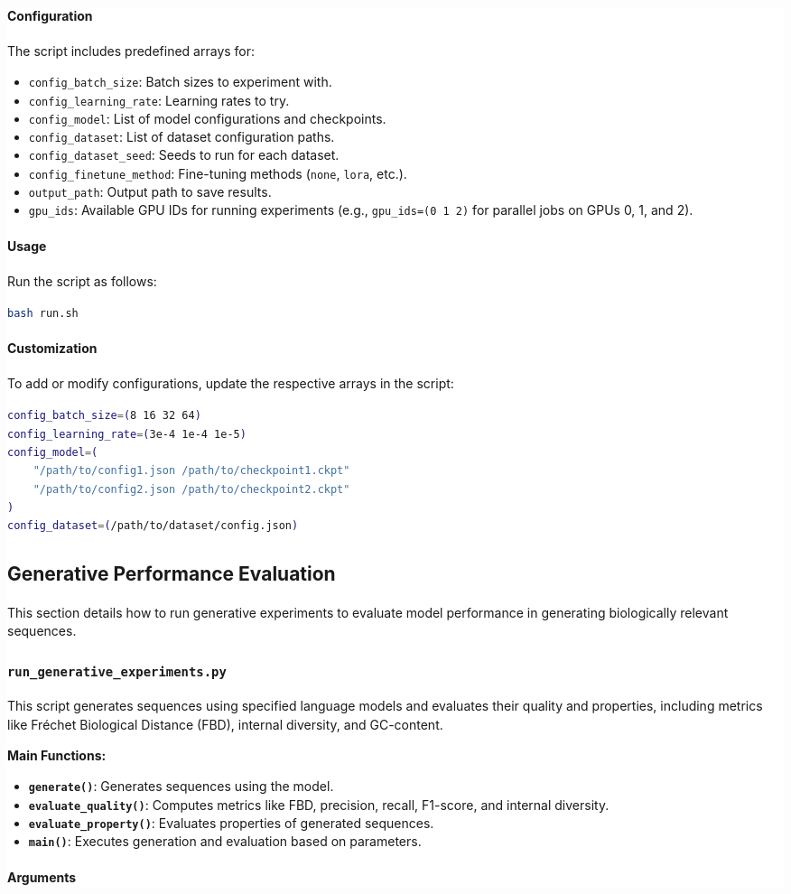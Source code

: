 #### Configuration

The script includes predefined arrays for:

- `config_batch_size`: Batch sizes to experiment with.
- `config_learning_rate`: Learning rates to try.
- `config_model`: List of model configurations and checkpoints.
- `config_dataset`: List of dataset configuration paths.
- `config_dataset_seed`: Seeds to run for each dataset.
- `config_finetune_method`: Fine-tuning methods (`none`, `lora`, etc.).
- `output_path`: Output path to save results.
- `gpu_ids`: Available GPU IDs for running experiments (e.g., `gpu_ids=(0 1 2)` for parallel jobs on GPUs 0, 1, and 2).

#### Usage

Run the script as follows:

```bash
bash run.sh
```

#### Customization

To add or modify configurations, update the respective arrays in the script:

```bash
config_batch_size=(8 16 32 64)
config_learning_rate=(3e-4 1e-4 1e-5)
config_model=(
    "/path/to/config1.json /path/to/checkpoint1.ckpt"
    "/path/to/config2.json /path/to/checkpoint2.ckpt"
)
config_dataset=(/path/to/dataset/config.json)
```

## Generative Performance Evaluation

This section details how to run generative experiments to evaluate model performance in generating biologically relevant sequences.

### `run_generative_experiments.py`

This script generates sequences using specified language models and evaluates their quality and properties, including metrics like Fréchet Biological Distance (FBD), internal diversity, and GC-content.

**Main Functions:**

- **`generate()`**: Generates sequences using the model.
- **`evaluate_quality()`**: Computes metrics like FBD, precision, recall, F1-score, and internal diversity.
- **`evaluate_property()`**: Evaluates properties of generated sequences.
- **`main()`**: Executes generation and evaluation based on parameters.

#### Arguments
